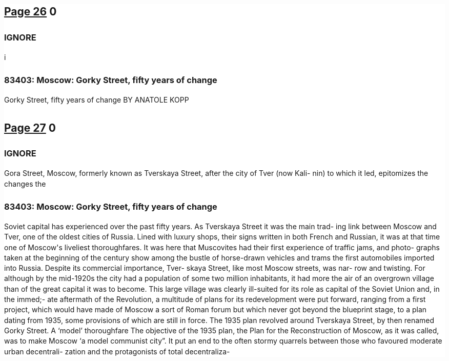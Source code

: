 ## [Page 26](https://demo.humlab.umu.se/courier/083412engo.pdf#page=26) 0

### IGNORE

  i 

### 83403: Moscow: Gorky Street, fifty years of change

Gorky Street, 
fifty years 
of change 
BY ANATOLE KOPP 
    
  
 

## [Page 27](https://demo.humlab.umu.se/courier/083412engo.pdf#page=27) 0

### IGNORE

Gora Street, Moscow, formerly known as 
Tverskaya Street, after the city of Tver (now Kali- 
nin) to which it led, epitomizes the changes the 


### 83403: Moscow: Gorky Street, fifty years of change

Soviet capital has experienced over the past fifty 
years. As Tverskaya Street it was the main trad- 
ing link between Moscow and Tver, one of the 
oldest cities of Russia. Lined with luxury shops, 
their signs written in both French and Russian, 
it was at that time one of Moscow's liveliest 
thoroughfares. It was here that Muscovites had 
their first experience of traffic jams, and photo- 
graphs taken at the beginning of the century show 
among the bustle of horse-drawn vehicles and 
trams the first automobiles imported into Russia. 
Despite its commercial importance, Tver- 
skaya Street, like most Moscow streets, was nar- 
row and twisting. For although by the mid-1920s 
the city had a population of some two million 
inhabitants, it had more the air of an overgrown 
village than of the great capital it was to become. 
This large village was clearly ill-suited for its role 
as capital of the Soviet Union and, in the immed;- 
ate aftermath of the Revolution, a multitude of 
plans for its redevelopment were put forward, 
ranging from a first project, which would have 
made of Moscow a sort of Roman forum but 
which never got beyond the blueprint stage, to 
a plan dating from 1935, some provisions of 
which are still in force. The 1935 plan revolved 
around Tverskaya Street, by then renamed 
Gorky Street. 
A ‘model’ thoroughfare 
The objective of the 1935 plan, the Plan for the 
Reconstruction of Moscow, as it was called, was 
to make Moscow ‘a model communist city”. It 
put an end to the often stormy quarrels between 
those who favoured moderate urban decentrali- 
zation and the protagonists of total decentraliza- 
